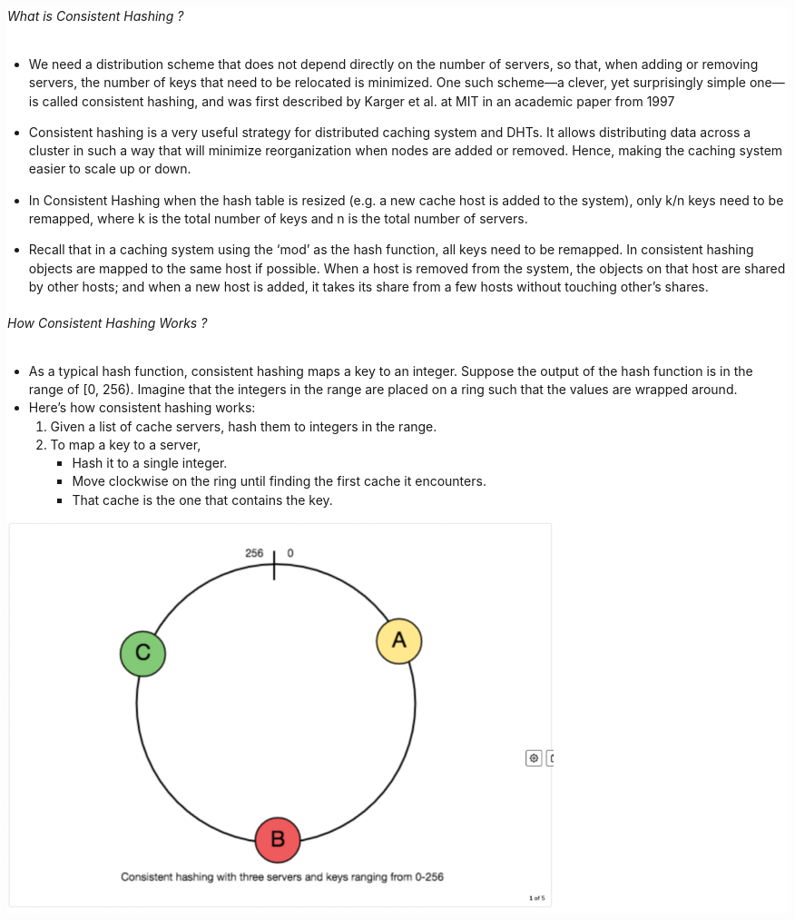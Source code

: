 ###### What is Consistent Hashing ?

- We need a distribution scheme that does not depend directly on the number of servers, so that, when adding or removing servers, the number of keys that need to be relocated is minimized. One such scheme—a clever, yet surprisingly simple one—is called consistent hashing, and was first described by Karger et al. at MIT in an academic paper from 1997 

- Consistent hashing is a very useful strategy for distributed caching system and DHTs. It allows distributing data across a cluster in such a way that will minimize reorganization when nodes are added or removed. Hence, making the caching system easier to scale up or down.
- In Consistent Hashing when the hash table is resized (e.g. a new cache host is added to the system), only k/n keys need to be remapped, where k is the total number of keys and n is the total number of servers.
- Recall that in a caching system using the ‘mod’ as the hash function, all keys need to be remapped. In consistent hashing objects are mapped to the same host if possible. When a host is removed from the system, the objects on that host are shared by other hosts; and when a new host is added, it takes its share from a few hosts without touching other’s shares.

###### How Consistent Hashing Works ?

- As a typical hash function, consistent hashing maps a key to an integer. Suppose the output of the hash function is in the range of [0, 256). Imagine that the integers in the range are placed on a ring such that the values are wrapped around.
- Here’s how consistent hashing works:
  1. Given a list of cache servers, hash them to integers in the range.
  2. To map a key to a server,
     - Hash it to a single integer.
     - Move clockwise on the ring until finding the first cache it encounters.
     - That cache is the one that contains the key.


<img src="assets/consistent_hashing.gif" width="70%">
